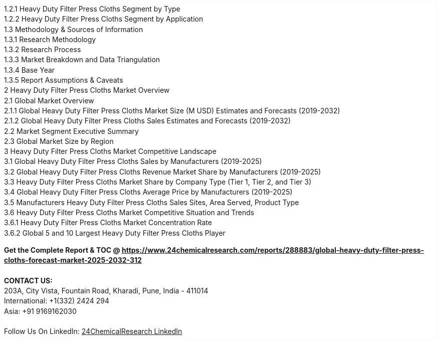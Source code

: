 1.2.1 Heavy Duty Filter Press Cloths Segment by Type<br />
1.2.2 Heavy Duty Filter Press Cloths Segment by Application<br />
1.3 Methodology & Sources of Information<br />
1.3.1 Research Methodology<br />
1.3.2 Research Process<br />
1.3.3 Market Breakdown and Data Triangulation<br />
1.3.4 Base Year<br />
1.3.5 Report Assumptions & Caveats<br />
2 Heavy Duty Filter Press Cloths Market Overview<br />
2.1 Global Market Overview<br />
2.1.1 Global Heavy Duty Filter Press Cloths Market Size (M USD) Estimates and Forecasts (2019-2032)<br />
2.1.2 Global Heavy Duty Filter Press Cloths Sales Estimates and Forecasts (2019-2032)<br />
2.2 Market Segment Executive Summary<br />
2.3 Global Market Size by Region<br />
3 Heavy Duty Filter Press Cloths Market Competitive Landscape<br />
3.1 Global Heavy Duty Filter Press Cloths Sales by Manufacturers (2019-2025)<br />
3.2 Global Heavy Duty Filter Press Cloths Revenue Market Share by Manufacturers (2019-2025)<br />
3.3 Heavy Duty Filter Press Cloths Market Share by Company Type (Tier 1, Tier 2, and Tier 3)<br />
3.4 Global Heavy Duty Filter Press Cloths Average Price by Manufacturers (2019-2025)<br />
3.5 Manufacturers Heavy Duty Filter Press Cloths Sales Sites, Area Served, Product Type<br />
3.6 Heavy Duty Filter Press Cloths Market Competitive Situation and Trends<br />
3.6.1 Heavy Duty Filter Press Cloths Market Concentration Rate<br />
3.6.2 Global 5 and 10 Largest Heavy Duty Filter Press Cloths Player</p><div><b>Get the Complete Report & TOC @ 
            <a href="https://www.24chemicalresearch.com/reports/288883/global-heavy-duty-filter-press-cloths-forecast-market-2025-2032-312">
            https://www.24chemicalresearch.com/reports/288883/global-heavy-duty-filter-press-cloths-forecast-market-2025-2032-312</a></b></div><br><b>CONTACT US:</b><br>
            203A, City Vista, Fountain Road, Kharadi, Pune, India - 411014<br>
            International: +1(332) 2424 294<br>
            Asia: +91 9169162030 <br><br>
            Follow Us On LinkedIn: <a href="https://www.linkedin.com/company/24chemicalresearch/">24ChemicalResearch LinkedIn</a>
